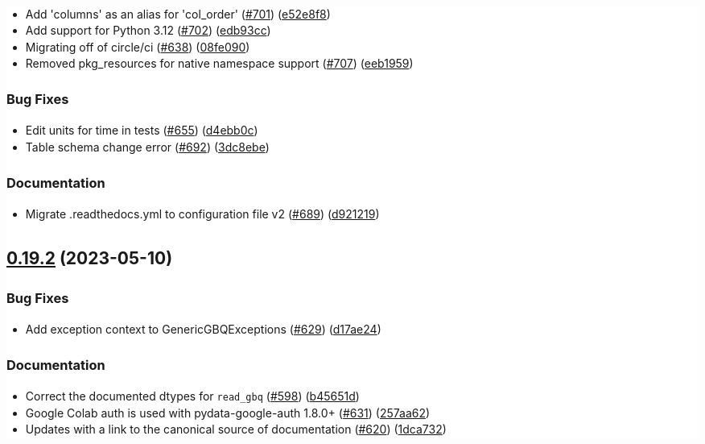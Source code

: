* Add 'columns' as an alias for 'col_order' ([#701](https://github.com/googleapis/python-bigquery-pandas/issues/701)) ([e52e8f8](https://github.com/googleapis/python-bigquery-pandas/commit/e52e8f85e3f115ee1c9f3dc6733217b04d264f26))
* Add support for Python 3.12 ([#702](https://github.com/googleapis/python-bigquery-pandas/issues/702)) ([edb93cc](https://github.com/googleapis/python-bigquery-pandas/commit/edb93cc1aee5e7ea931a1d620617be28b4c9a702))
* Migrating off of circle/ci ([#638](https://github.com/googleapis/python-bigquery-pandas/issues/638)) ([08fe090](https://github.com/googleapis/python-bigquery-pandas/commit/08fe0904375077e43afc03c5529b427cfcf9aa37))
* Removed pkg_resources for native namespace support ([#707](https://github.com/googleapis/python-bigquery-pandas/issues/707)) ([eeb1959](https://github.com/googleapis/python-bigquery-pandas/commit/eeb19593a75d55e88a2c51ae8eb258c0156d5ba6))


### Bug Fixes

* Edit units for time in tests ([#655](https://github.com/googleapis/python-bigquery-pandas/issues/655)) ([d4ebb0c](https://github.com/googleapis/python-bigquery-pandas/commit/d4ebb0cb530fde5a28663a4bec8f7f663e2f0c55))
* Table schema change error ([#692](https://github.com/googleapis/python-bigquery-pandas/issues/692)) ([3dc8ebe](https://github.com/googleapis/python-bigquery-pandas/commit/3dc8ebed4809ad626dcf18124c38930c87750ac8))


### Documentation

* Migrate .readthedocs.yml to configuration file v2 ([#689](https://github.com/googleapis/python-bigquery-pandas/issues/689)) ([d921219](https://github.com/googleapis/python-bigquery-pandas/commit/d921219690b1b577346f5dc41c0e8d8e5ed2115c))

## [0.19.2](https://github.com/googleapis/python-bigquery-pandas/compare/v0.19.1...v0.19.2) (2023-05-10)


### Bug Fixes

* Add exception context to GenericGBQExceptions ([#629](https://github.com/googleapis/python-bigquery-pandas/issues/629)) ([d17ae24](https://github.com/googleapis/python-bigquery-pandas/commit/d17ae244b8e249b1d5f3b6db667db5e84abaf85c))


### Documentation

* Correct the documented dtypes for `read_gbq` ([#598](https://github.com/googleapis/python-bigquery-pandas/issues/598)) ([b45651d](https://github.com/googleapis/python-bigquery-pandas/commit/b45651d5688034418cdf57244c39592ee5dea2b2))
* Google Colab auth is used with pydata-google-auth 1.8.0+ ([#631](https://github.com/googleapis/python-bigquery-pandas/issues/631)) ([257aa62](https://github.com/googleapis/python-bigquery-pandas/commit/257aa6209345836e291ebd4f6feec0176c8b22e1))
* Updates with a link to the canonical source of documentation ([#620](https://github.com/googleapis/python-bigquery-pandas/issues/620)) ([1dca732](https://github.com/googleapis/python-bigquery-pandas/commit/1dca732c71e022f1897d946e2ae914e9b51bc386))
